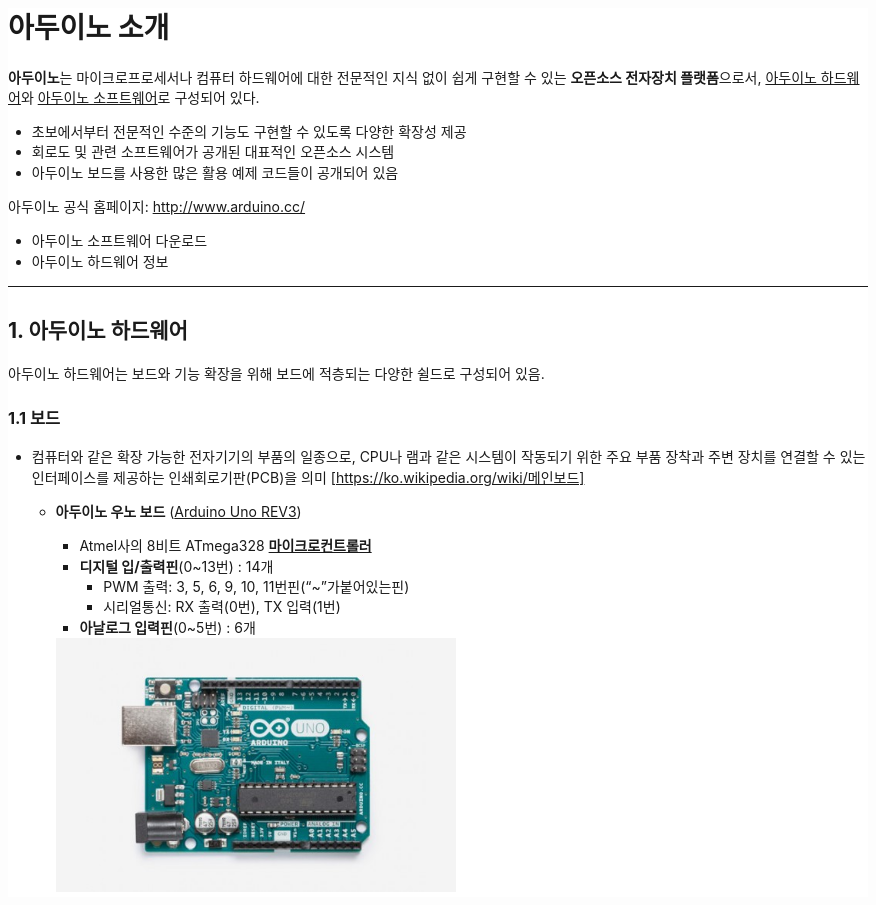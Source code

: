 # 아두이노 소개

**아두이노**는 마이크로프로세서나 컴퓨터 하드웨어에 대한 전문적인 지식 없이 쉽게 구현할 수 있는 **오픈소스 전자장치 플랫폼**으로서, [아두이노 하드웨어](#1.1)와 [아두이노 소프트웨어](#1.2)로 구성되어 있다.

- 초보에서부터 전문적인 수준의 기능도 구현할 수 있도록 다양한 확장성 제공
- 회로도 및 관련 소프트웨어가 공개된 대표적인 오픈소스 시스템
- 아두이노 보드를 사용한 많은 활용 예제 코드들이 공개되어 있음

아두이노 공식 홈페이지: http://www.arduino.cc/
- 아두이노 소프트웨어 다운로드
- 아두이노 하드웨어 정보


---
<a name="1.1"> </a>
## 1. 아두이노 하드웨어
아두이노 하드웨어는 보드와 기능 확장을 위해 보드에 적층되는 다양한 쉴드로 구성되어 있음.

### 1.1 보드
+ 컴퓨터와 같은 확장 가능한 전자기기의 부품의 일종으로, CPU나 램과 같은 시스템이 작동되기 위한 주요 부품 장착과 주변 장치를 연결할 수 있는 인터페이스를 제공하는 인쇄회로기판(PCB)을 의미 [https://ko.wikipedia.org/wiki/메인보드]
	- **아두이노 우노 보드** ([Arduino Uno REV3](https://store.arduino.cc/usa/arduino-uno-rev3))
		- Atmel사의 8비트 ATmega328 **[마이크로컨트롤러](https://ko.wikipedia.org/wiki/마이크로컨트롤러)**
		- **디지털 입/출력핀**(0~13번) : 14개
			- PWM 출력: 3, 5, 6, 9, 10, 11번핀(“~”가붙어있는핀)
			- 시리얼통신: RX 출력(0번), TX 입력(1번)
		- **아날로그 입력핀**(0~5번) : 6개
		
		<img src=images/arduino_uno_r3.jpg width=400>
		
